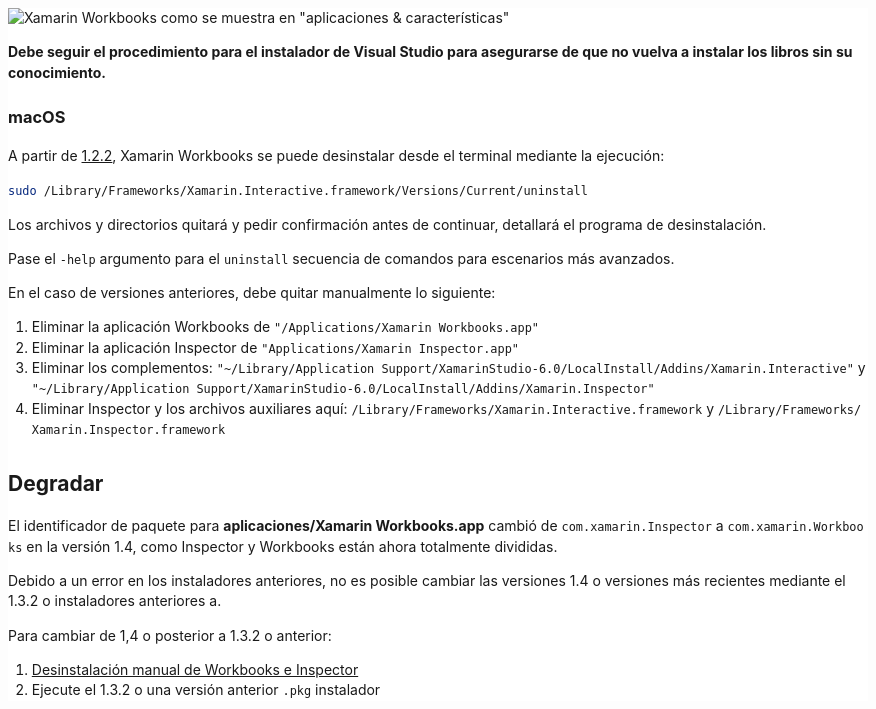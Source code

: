 ![](install-images/windows-remove.png "Xamarin Workbooks como se muestra en &quot;aplicaciones &amp; características&quot;")

**Debe seguir el procedimiento para el instalador de Visual Studio para asegurarse de que no vuelva a instalar los libros sin su conocimiento.**

<a name="uninstall-macos" />

### <a name="macos"></a>macOS

A partir de [1.2.2](https://developer.xamarin.com/releases/interactive/interactive-1.2/), Xamarin Workbooks se puede desinstalar desde el terminal mediante la ejecución:

```bash
sudo /Library/Frameworks/Xamarin.Interactive.framework/Versions/Current/uninstall
```

Los archivos y directorios quitará y pedir confirmación antes de continuar, detallará el programa de desinstalación.

Pase el `-help` argumento para el `uninstall` secuencia de comandos para escenarios más avanzados.

En el caso de versiones anteriores, debe quitar manualmente lo siguiente:

1. Eliminar la aplicación Workbooks de `"/Applications/Xamarin Workbooks.app"`
2. Eliminar la aplicación Inspector de `"Applications/Xamarin Inspector.app"`
2. Eliminar los complementos: `"~/Library/Application Support/XamarinStudio-6.0/LocalInstall/Addins/Xamarin.Interactive"` y `"~/Library/Application Support/XamarinStudio-6.0/LocalInstall/Addins/Xamarin.Inspector"`
3. Eliminar Inspector y los archivos auxiliares aquí: `/Library/Frameworks/Xamarin.Interactive.framework` y `/Library/Frameworks/Xamarin.Inspector.framework`

## <a name="downgrading"></a>Degradar

El identificador de paquete para **aplicaciones/Xamarin Workbooks.app** cambió de `com.xamarin.Inspector` a `com.xamarin.Workbooks` en la versión 1.4, como Inspector y Workbooks están ahora totalmente divididas.

Debido a un error en los instaladores anteriores, no es posible cambiar las versiones 1.4 o versiones más recientes mediante el 1.3.2 o instaladores anteriores a.

Para cambiar de 1,4 o posterior a 1.3.2 o anterior:

1. [Desinstalación manual de Workbooks e Inspector](#uninstall-macos)
2. Ejecute el 1.3.2 o una versión anterior `.pkg` instalador
